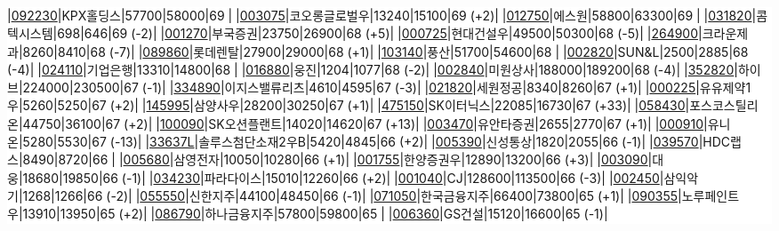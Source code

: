 |[092230](https://finance.daum.net/quotes/A092230)|KPX홀딩스|57700|58000|69 |
|[003075](https://finance.daum.net/quotes/A003075)|코오롱글로벌우|13240|15100|69 (+2)|
|[012750](https://finance.daum.net/quotes/A012750)|에스원|58800|63300|69 |
|[031820](https://finance.daum.net/quotes/A031820)|콤텍시스템|698|646|69 (-2)|
|[001270](https://finance.daum.net/quotes/A001270)|부국증권|23750|26900|68 (+5)|
|[000725](https://finance.daum.net/quotes/A000725)|현대건설우|49500|50300|68 (-5)|
|[264900](https://finance.daum.net/quotes/A264900)|크라운제과|8260|8410|68 (-7)|
|[089860](https://finance.daum.net/quotes/A089860)|롯데렌탈|27900|29000|68 (+1)|
|[103140](https://finance.daum.net/quotes/A103140)|풍산|51700|54600|68 |
|[002820](https://finance.daum.net/quotes/A002820)|SUN&L|2500|2885|68 (-4)|
|[024110](https://finance.daum.net/quotes/A024110)|기업은행|13310|14800|68 |
|[016880](https://finance.daum.net/quotes/A016880)|웅진|1204|1077|68 (-2)|
|[002840](https://finance.daum.net/quotes/A002840)|미원상사|188000|189200|68 (-4)|
|[352820](https://finance.daum.net/quotes/A352820)|하이브|224000|230500|67 (-1)|
|[334890](https://finance.daum.net/quotes/A334890)|이지스밸류리츠|4610|4595|67 (-3)|
|[021820](https://finance.daum.net/quotes/A021820)|세원정공|8340|8260|67 (+1)|
|[000225](https://finance.daum.net/quotes/A000225)|유유제약1우|5260|5250|67 (+2)|
|[145995](https://finance.daum.net/quotes/A145995)|삼양사우|28200|30250|67 (+1)|
|[475150](https://finance.daum.net/quotes/A475150)|SK이터닉스|22085|16730|67 (+33)|
|[058430](https://finance.daum.net/quotes/A058430)|포스코스틸리온|44750|36100|67 (+2)|
|[100090](https://finance.daum.net/quotes/A100090)|SK오션플랜트|14020|14620|67 (+13)|
|[003470](https://finance.daum.net/quotes/A003470)|유안타증권|2655|2770|67 (+1)|
|[000910](https://finance.daum.net/quotes/A000910)|유니온|5280|5530|67 (-13)|
|[33637L](https://finance.daum.net/quotes/A33637L)|솔루스첨단소재2우B|5420|4845|66 (+2)|
|[005390](https://finance.daum.net/quotes/A005390)|신성통상|1820|2055|66 (-1)|
|[039570](https://finance.daum.net/quotes/A039570)|HDC랩스|8490|8720|66 |
|[005680](https://finance.daum.net/quotes/A005680)|삼영전자|10050|10280|66 (+1)|
|[001755](https://finance.daum.net/quotes/A001755)|한양증권우|12890|13200|66 (+3)|
|[003090](https://finance.daum.net/quotes/A003090)|대웅|18680|19850|66 (-1)|
|[034230](https://finance.daum.net/quotes/A034230)|파라다이스|15010|12260|66 (+2)|
|[001040](https://finance.daum.net/quotes/A001040)|CJ|128600|113500|66 (-3)|
|[002450](https://finance.daum.net/quotes/A002450)|삼익악기|1268|1266|66 (-2)|
|[055550](https://finance.daum.net/quotes/A055550)|신한지주|44100|48450|66 (-1)|
|[071050](https://finance.daum.net/quotes/A071050)|한국금융지주|66400|73800|65 (+1)|
|[090355](https://finance.daum.net/quotes/A090355)|노루페인트우|13910|13950|65 (+2)|
|[086790](https://finance.daum.net/quotes/A086790)|하나금융지주|57800|59800|65 |
|[006360](https://finance.daum.net/quotes/A006360)|GS건설|15120|16600|65 (-1)|